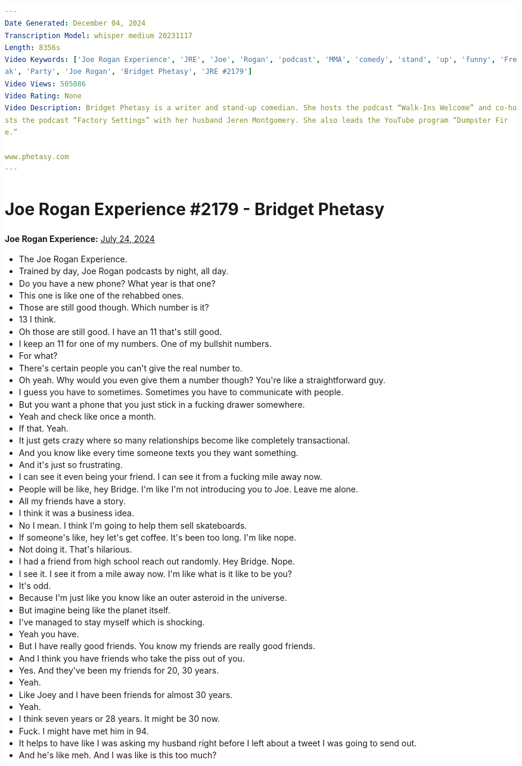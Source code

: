 ```yaml
---
Date Generated: December 04, 2024
Transcription Model: whisper medium 20231117
Length: 8356s
Video Keywords: ['Joe Rogan Experience', 'JRE', 'Joe', 'Rogan', 'podcast', 'MMA', 'comedy', 'stand', 'up', 'funny', 'Freak', 'Party', 'Joe Rogan', 'Bridget Phetasy', 'JRE #2179']
Video Views: 505086
Video Rating: None
Video Description: Bridget Phetasy is a writer and stand-up comedian. She hosts the podcast “Walk-Ins Welcome” and co-hosts the podcast “Factory Settings” with her husband Jeren Montgomery. She also leads the YouTube program “Dumpster Fire.”

www.phetasy.com
---
```


# Joe Rogan Experience #2179 - Bridget Phetasy
**Joe Rogan Experience:** [July 24, 2024](https://www.youtube.com/watch?v=eUP-wcXFF8Y)
*  The Joe Rogan Experience.
*  Trained by day, Joe Rogan podcasts by night, all day.
*  Do you have a new phone? What year is that one?
*  This one is like one of the rehabbed ones.
*  Those are still good though. Which number is it?
*  13 I think.
*  Oh those are still good. I have an 11 that's still good.
*  I keep an 11 for one of my numbers. One of my bullshit numbers.
*  For what?
*  There's certain people you can't give the real number to.
*  Oh yeah. Why would you even give them a number though? You're like a straightforward guy.
*  I guess you have to sometimes. Sometimes you have to communicate with people.
*  But you want a phone that you just stick in a fucking drawer somewhere.
*  Yeah and check like once a month.
*  If that. Yeah.
*  It just gets crazy where so many relationships become like completely transactional.
*  And you know like every time someone texts you they want something.
*  And it's just so frustrating.
*  I can see it even being your friend. I can see it from a fucking mile away now.
*  People will be like, hey Bridge. I'm like I'm not introducing you to Joe. Leave me alone.
*  All my friends have a story.
*  I think it was a business idea.
*  No I mean. I think I'm going to help them sell skateboards.
*  If someone's like, hey let's get coffee. It's been too long. I'm like nope.
*  Not doing it. That's hilarious.
*  I had a friend from high school reach out randomly. Hey Bridge. Nope.
*  I see it. I see it from a mile away now. I'm like what is it like to be you?
*  It's odd.
*  Because I'm just like you know like an outer asteroid in the universe.
*  But imagine being like the planet itself.
*  I've managed to stay myself which is shocking.
*  Yeah you have.
*  But I have really good friends. You know my friends are really good friends.
*  And I think you have friends who take the piss out of you.
*  Yes. And they've been my friends for 20, 30 years.
*  Yeah.
*  Like Joey and I have been friends for almost 30 years.
*  Yeah.
*  I think seven years or 28 years. It might be 30 now.
*  Fuck. I might have met him in 94.
*  It helps to have like I was asking my husband right before I left about a tweet I was going to send out.
*  And he's like meh. And I was like is this too much?
